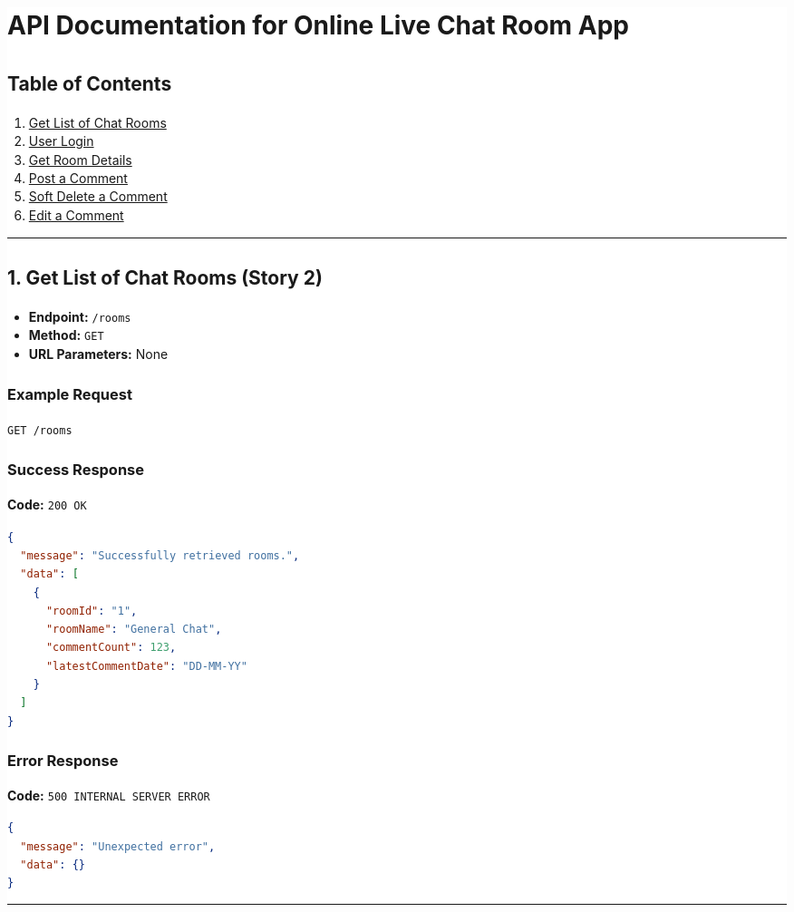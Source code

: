 # API Documentation for Online Live Chat Room App

## Table of Contents

1. [Get List of Chat Rooms](#1-get-list-of-chat-rooms-story-2)
2. [User Login](#2-user-login-story-3)
3. [Get Room Details](#3-get-room-details-story-4)
4. [Post a Comment](#4-post-a-comment-story-5)
5. [Soft Delete a Comment](#5-soft-delete-a-comment-story-6)
6. [Edit a Comment](#6-edit-a-comment-story-7)

---

## **1. Get List of Chat Rooms** (Story 2)

- **Endpoint:** `/rooms`
- **Method:** `GET`
- **URL Parameters:** None

### **Example Request**

```http
GET /rooms
```

### **Success Response**

**Code:** `200 OK`

```json
{
  "message": "Successfully retrieved rooms.",
  "data": [
    {
      "roomId": "1",
      "roomName": "General Chat",
      "commentCount": 123,
      "latestCommentDate": "DD-MM-YY"
    }
  ]
}
```

### **Error Response**

**Code:** `500 INTERNAL SERVER ERROR`

```json
{
  "message": "Unexpected error",
  "data": {}
}
```

---